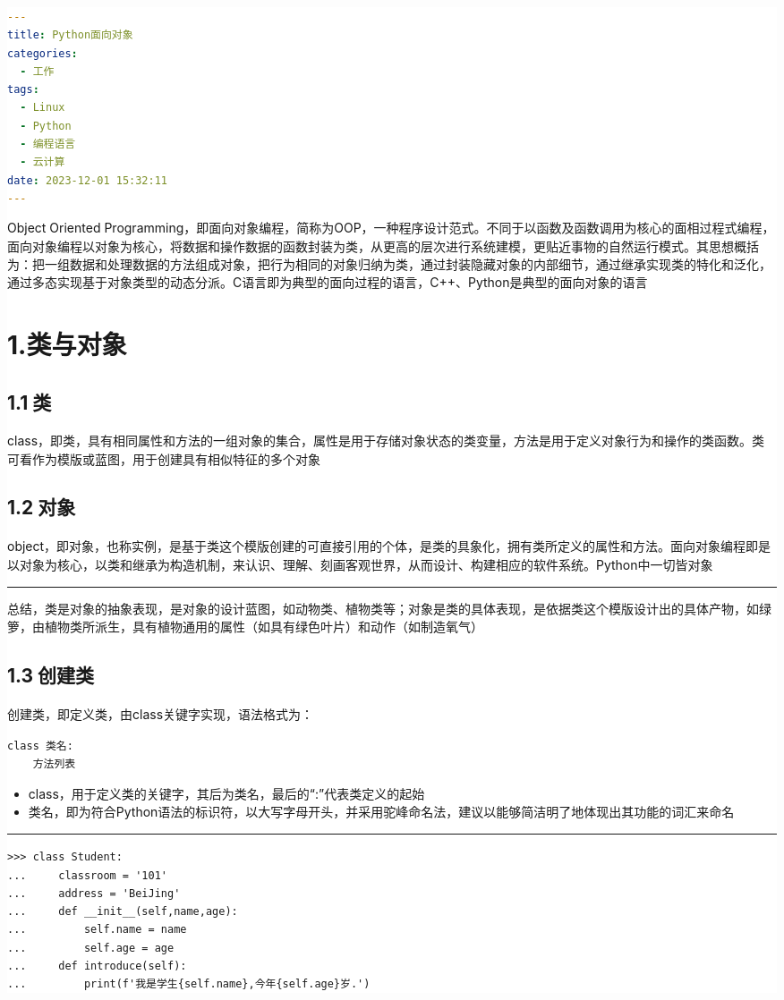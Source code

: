 ```yaml
---
title: Python面向对象
categories:
  - 工作
tags:
  - Linux
  - Python
  - 编程语言
  - 云计算
date: 2023-12-01 15:32:11
---
```


Object Oriented Programming，即面向对象编程，简称为OOP，一种程序设计范式。不同于以函数及函数调用为核心的面相过程式编程，面向对象编程以对象为核心，将数据和操作数据的函数封装为类，从更高的层次进行系统建模，更贴近事物的自然运行模式。其思想概括为：把一组数据和处理数据的方法组成对象，把行为相同的对象归纳为类，通过封装隐藏对象的内部细节，通过继承实现类的特化和泛化，通过多态实现基于对象类型的动态分派。C语言即为典型的面向过程的语言，C++、Python是典型的面向对象的语言

# 1.类与对象

## 1.1 类

class，即类，具有相同属性和方法的一组对象的集合，属性是用于存储对象状态的类变量，方法是用于定义对象行为和操作的类函数。类可看作为模版或蓝图，用于创建具有相似特征的多个对象

## 1.2 对象

object，即对象，也称实例，是基于类这个模版创建的可直接引用的个体，是类的具象化，拥有类所定义的属性和方法。面向对象编程即是以对象为核心，以类和继承为构造机制，来认识、理解、刻画客观世界，从而设计、构建相应的软件系统。Python中一切皆对象

---------

总结，类是对象的抽象表现，是对象的设计蓝图，如动物类、植物类等；对象是类的具体表现，是依据类这个模版设计出的具体产物，如绿箩，由植物类所派生，具有植物通用的属性（如具有绿色叶片）和动作（如制造氧气）

## 1.3 创建类

创建类，即定义类，由class关键字实现，语法格式为：

    class 类名:
        方法列表

- class，用于定义类的关键字，其后为类名，最后的“:”代表类定义的起始
- 类名，即为符合Python语法的标识符，以大写字母开头，并采用驼峰命名法，建议以能够简洁明了地体现出其功能的词汇来命名

---------

    >>> class Student:
    ...     classroom = '101'
    ...     address = 'BeiJing' 
    ...     def __init__(self,name,age):
    ...         self.name = name
    ...         self.age = age
    ...     def introduce(self):
    ...         print(f'我是学生{self.name},今年{self.age}岁.')
